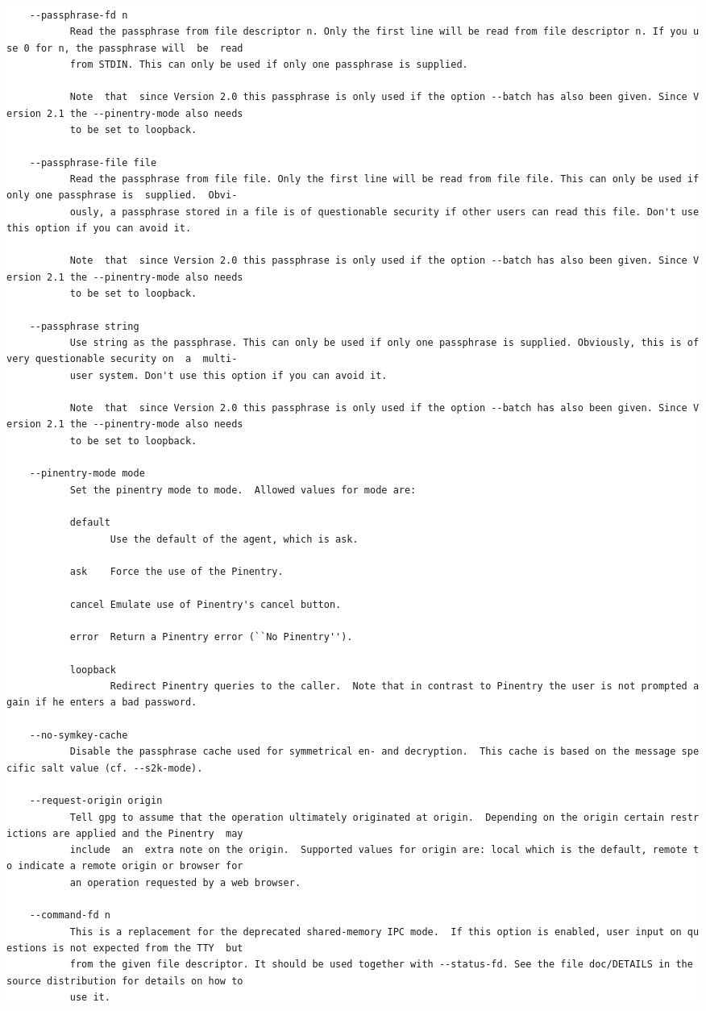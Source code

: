         --passphrase-fd n
               Read the passphrase from file descriptor n. Only the first line will be read from file descriptor n. If you use 0 for n, the passphrase will  be  read
               from STDIN. This can only be used if only one passphrase is supplied.
 
               Note  that  since Version 2.0 this passphrase is only used if the option --batch has also been given. Since Version 2.1 the --pinentry-mode also needs
               to be set to loopback.
 
        --passphrase-file file
               Read the passphrase from file file. Only the first line will be read from file file. This can only be used if only one passphrase is  supplied.  Obvi‐
               ously, a passphrase stored in a file is of questionable security if other users can read this file. Don't use this option if you can avoid it.
 
               Note  that  since Version 2.0 this passphrase is only used if the option --batch has also been given. Since Version 2.1 the --pinentry-mode also needs
               to be set to loopback.
 
        --passphrase string
               Use string as the passphrase. This can only be used if only one passphrase is supplied. Obviously, this is of very questionable security on  a  multi-
               user system. Don't use this option if you can avoid it.
 
               Note  that  since Version 2.0 this passphrase is only used if the option --batch has also been given. Since Version 2.1 the --pinentry-mode also needs
               to be set to loopback.
 
        --pinentry-mode mode
               Set the pinentry mode to mode.  Allowed values for mode are:
 
               default
                      Use the default of the agent, which is ask.
 
               ask    Force the use of the Pinentry.
 
               cancel Emulate use of Pinentry's cancel button.
 
               error  Return a Pinentry error (``No Pinentry'').
 
               loopback
                      Redirect Pinentry queries to the caller.  Note that in contrast to Pinentry the user is not prompted again if he enters a bad password.
 
        --no-symkey-cache
               Disable the passphrase cache used for symmetrical en- and decryption.  This cache is based on the message specific salt value (cf. --s2k-mode).
 
        --request-origin origin
               Tell gpg to assume that the operation ultimately originated at origin.  Depending on the origin certain restrictions are applied and the Pinentry  may
               include  an  extra note on the origin.  Supported values for origin are: local which is the default, remote to indicate a remote origin or browser for
               an operation requested by a web browser.
 
        --command-fd n
               This is a replacement for the deprecated shared-memory IPC mode.  If this option is enabled, user input on questions is not expected from the TTY  but
               from the given file descriptor. It should be used together with --status-fd. See the file doc/DETAILS in the source distribution for details on how to
               use it.
 
